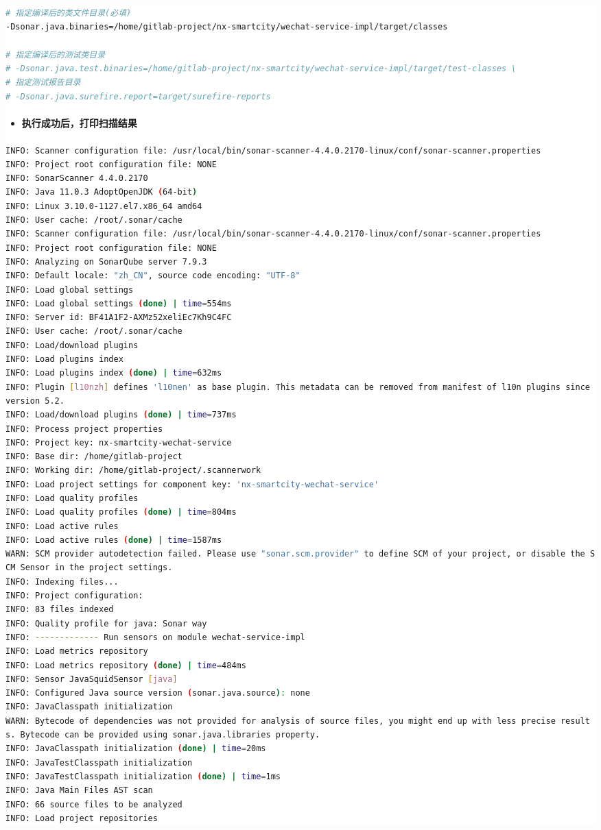 ```bash
# 指定编译后的类文件目录(必填)
-Dsonar.java.binaries=/home/gitlab-project/nx-smartcity/wechat-service-impl/target/classes 

# 指定编译后的测试类目录
# -Dsonar.java.test.binaries=/home/gitlab-project/nx-smartcity/wechat-service-impl/target/test-classes \
# 指定测试报告目录
# -Dsonar.java.surefire.report=target/surefire-reports
```

- #### 执行成功后，打印扫描结果

```bash
INFO: Scanner configuration file: /usr/local/bin/sonar-scanner-4.4.0.2170-linux/conf/sonar-scanner.properties
INFO: Project root configuration file: NONE
INFO: SonarScanner 4.4.0.2170
INFO: Java 11.0.3 AdoptOpenJDK (64-bit)
INFO: Linux 3.10.0-1127.el7.x86_64 amd64
INFO: User cache: /root/.sonar/cache
INFO: Scanner configuration file: /usr/local/bin/sonar-scanner-4.4.0.2170-linux/conf/sonar-scanner.properties
INFO: Project root configuration file: NONE
INFO: Analyzing on SonarQube server 7.9.3
INFO: Default locale: "zh_CN", source code encoding: "UTF-8"
INFO: Load global settings
INFO: Load global settings (done) | time=554ms
INFO: Server id: BF41A1F2-AXMz52xeliEc7Kh9C4FC
INFO: User cache: /root/.sonar/cache
INFO: Load/download plugins
INFO: Load plugins index
INFO: Load plugins index (done) | time=632ms
INFO: Plugin [l10nzh] defines 'l10nen' as base plugin. This metadata can be removed from manifest of l10n plugins since version 5.2.
INFO: Load/download plugins (done) | time=737ms
INFO: Process project properties
INFO: Project key: nx-smartcity-wechat-service
INFO: Base dir: /home/gitlab-project
INFO: Working dir: /home/gitlab-project/.scannerwork
INFO: Load project settings for component key: 'nx-smartcity-wechat-service'
INFO: Load quality profiles
INFO: Load quality profiles (done) | time=804ms
INFO: Load active rules
INFO: Load active rules (done) | time=1587ms
WARN: SCM provider autodetection failed. Please use "sonar.scm.provider" to define SCM of your project, or disable the SCM Sensor in the project settings.
INFO: Indexing files...
INFO: Project configuration:
INFO: 83 files indexed
INFO: Quality profile for java: Sonar way
INFO: ------------- Run sensors on module wechat-service-impl
INFO: Load metrics repository
INFO: Load metrics repository (done) | time=484ms
INFO: Sensor JavaSquidSensor [java]
INFO: Configured Java source version (sonar.java.source): none
INFO: JavaClasspath initialization
WARN: Bytecode of dependencies was not provided for analysis of source files, you might end up with less precise results. Bytecode can be provided using sonar.java.libraries property.
INFO: JavaClasspath initialization (done) | time=20ms
INFO: JavaTestClasspath initialization
INFO: JavaTestClasspath initialization (done) | time=1ms
INFO: Java Main Files AST scan
INFO: 66 source files to be analyzed
INFO: Load project repositories
```